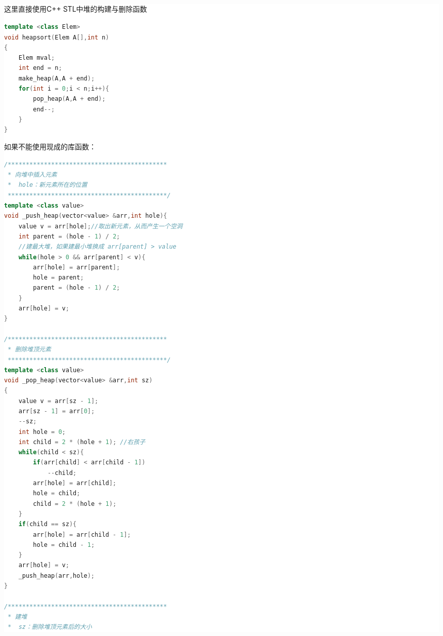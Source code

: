 这里直接使用C++ STL中堆的构建与删除函数

```c++
template <class Elem>
void heapsort(Elem A[],int n)
{
    Elem mval;
    int end = n;
    make_heap(A,A + end);
    for(int i = 0;i < n;i++){
        pop_heap(A,A + end);
        end--;
    }
}
```

如果不能使用现成的库函数：

```c++
/********************************************
 * 向堆中插入元素
 *  hole：新元素所在的位置
 ********************************************/
template <class value>
void _push_heap(vector<value> &arr,int hole){
    value v = arr[hole];//取出新元素，从而产生一个空洞
    int parent = (hole - 1) / 2;
    //建最大堆，如果建最小堆换成 arr[parent] > value
    while(hole > 0 && arr[parent] < v){
        arr[hole] = arr[parent];
        hole = parent;
        parent = (hole - 1) / 2;
    }
    arr[hole] = v;
}

/********************************************
 * 删除堆顶元素
 ********************************************/
template <class value>
void _pop_heap(vector<value> &arr,int sz)
{
    value v = arr[sz - 1];
    arr[sz - 1] = arr[0];
    --sz;
    int hole = 0;
    int child = 2 * (hole + 1); //右孩子
    while(child < sz){
        if(arr[child] < arr[child - 1])
            --child;
        arr[hole] = arr[child];
        hole = child;
        child = 2 * (hole + 1);
    }
    if(child == sz){
        arr[hole] = arr[child - 1];
        hole = child - 1;
    }
    arr[hole] = v;
    _push_heap(arr,hole);
}

/********************************************
 * 建堆
 *  sz：删除堆顶元素后的大小
```